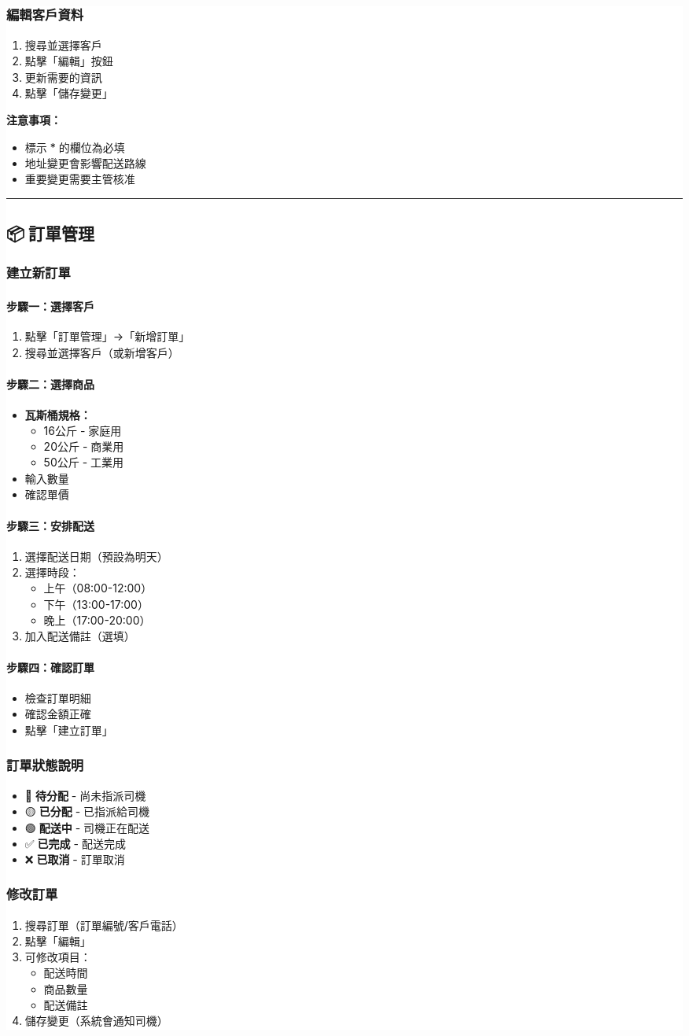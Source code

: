 ### 編輯客戶資料
1. 搜尋並選擇客戶
2. 點擊「編輯」按鈕
3. 更新需要的資訊
4. 點擊「儲存變更」

**注意事項：**
- 標示 * 的欄位為必填
- 地址變更會影響配送路線
- 重要變更需要主管核准

---

## 📦 訂單管理

### 建立新訂單

#### 步驟一：選擇客戶
1. 點擊「訂單管理」→「新增訂單」
2. 搜尋並選擇客戶（或新增客戶）

#### 步驟二：選擇商品
- **瓦斯桶規格：**
  - 16公斤 - 家庭用
  - 20公斤 - 商業用
  - 50公斤 - 工業用
- 輸入數量
- 確認單價

#### 步驟三：安排配送
1. 選擇配送日期（預設為明天）
2. 選擇時段：
   - 上午（08:00-12:00）
   - 下午（13:00-17:00）
   - 晚上（17:00-20:00）
3. 加入配送備註（選填）

#### 步驟四：確認訂單
- 檢查訂單明細
- 確認金額正確
- 點擊「建立訂單」

### 訂單狀態說明
- 🔵 **待分配** - 尚未指派司機
- 🟡 **已分配** - 已指派給司機
- 🟢 **配送中** - 司機正在配送
- ✅ **已完成** - 配送完成
- ❌ **已取消** - 訂單取消

### 修改訂單
1. 搜尋訂單（訂單編號/客戶電話）
2. 點擊「編輯」
3. 可修改項目：
   - 配送時間
   - 商品數量
   - 配送備註
4. 儲存變更（系統會通知司機）

